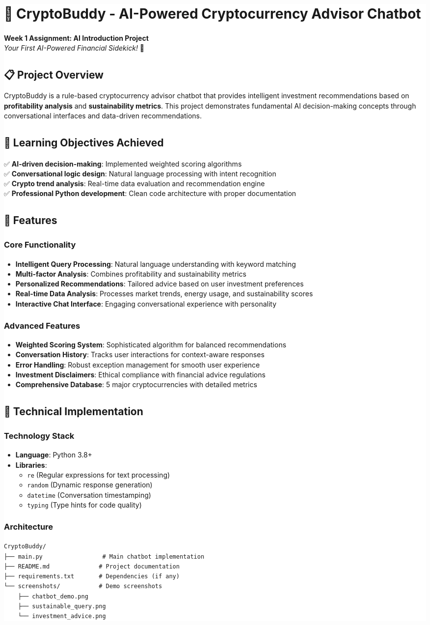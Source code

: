 # 🤖 CryptoBuddy - AI-Powered Cryptocurrency Advisor Chatbot

**Week 1 Assignment: AI Introduction Project**  
*Your First AI-Powered Financial Sidekick!* 🌟

## 📋 Project Overview

CryptoBuddy is a rule-based cryptocurrency advisor chatbot that provides intelligent investment recommendations based on **profitability analysis** and **sustainability metrics**. This project demonstrates fundamental AI decision-making concepts through conversational interfaces and data-driven recommendations.

## 🎯 Learning Objectives Achieved

✅ **AI-driven decision-making**: Implemented weighted scoring algorithms  
✅ **Conversational logic design**: Natural language processing with intent recognition  
✅ **Crypto trend analysis**: Real-time data evaluation and recommendation engine  
✅ **Professional Python development**: Clean code architecture with proper documentation

## 🚀 Features

### Core Functionality
- **Intelligent Query Processing**: Natural language understanding with keyword matching
- **Multi-factor Analysis**: Combines profitability and sustainability metrics
- **Personalized Recommendations**: Tailored advice based on user investment preferences
- **Real-time Data Analysis**: Processes market trends, energy usage, and sustainability scores
- **Interactive Chat Interface**: Engaging conversational experience with personality

### Advanced Features
- **Weighted Scoring System**: Sophisticated algorithm for balanced recommendations
- **Conversation History**: Tracks user interactions for context-aware responses
- **Error Handling**: Robust exception management for smooth user experience
- **Investment Disclaimers**: Ethical compliance with financial advice regulations
- **Comprehensive Database**: 5 major cryptocurrencies with detailed metrics

## 💾 Technical Implementation

### Technology Stack
- **Language**: Python 3.8+
- **Libraries**: 
  - `re` (Regular expressions for text processing)
  - `random` (Dynamic response generation)
  - `datetime` (Conversation timestamping)
  - `typing` (Type hints for code quality)

### Architecture
```
CryptoBuddy/
├── main.py                 # Main chatbot implementation
├── README.md              # Project documentation
├── requirements.txt       # Dependencies (if any)
└── screenshots/           # Demo screenshots
    ├── chatbot_demo.png
    ├── sustainable_query.png
    └── investment_advice.png
```

